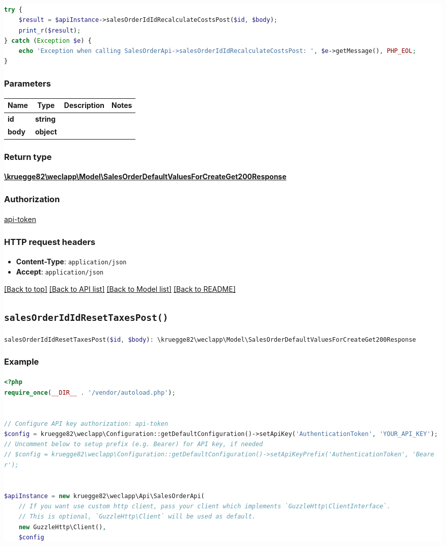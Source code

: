 ```php
try {
    $result = $apiInstance->salesOrderIdIdRecalculateCostsPost($id, $body);
    print_r($result);
} catch (Exception $e) {
    echo 'Exception when calling SalesOrderApi->salesOrderIdIdRecalculateCostsPost: ', $e->getMessage(), PHP_EOL;
}
```

### Parameters

| Name | Type | Description  | Notes |
| ------------- | ------------- | ------------- | ------------- |
| **id** | **string**|  | |
| **body** | **object**|  | |

### Return type

[**\kruegge82\weclapp\Model\SalesOrderDefaultValuesForCreateGet200Response**](../Model/SalesOrderDefaultValuesForCreateGet200Response.md)

### Authorization

[api-token](../../README.md#api-token)

### HTTP request headers

- **Content-Type**: `application/json`
- **Accept**: `application/json`

[[Back to top]](#) [[Back to API list]](../../README.md#endpoints)
[[Back to Model list]](../../README.md#models)
[[Back to README]](../../README.md)

## `salesOrderIdIdResetTaxesPost()`

```php
salesOrderIdIdResetTaxesPost($id, $body): \kruegge82\weclapp\Model\SalesOrderDefaultValuesForCreateGet200Response
```



### Example

```php
<?php
require_once(__DIR__ . '/vendor/autoload.php');


// Configure API key authorization: api-token
$config = kruegge82\weclapp\Configuration::getDefaultConfiguration()->setApiKey('AuthenticationToken', 'YOUR_API_KEY');
// Uncomment below to setup prefix (e.g. Bearer) for API key, if needed
// $config = kruegge82\weclapp\Configuration::getDefaultConfiguration()->setApiKeyPrefix('AuthenticationToken', 'Bearer');


$apiInstance = new kruegge82\weclapp\Api\SalesOrderApi(
    // If you want use custom http client, pass your client which implements `GuzzleHttp\ClientInterface`.
    // This is optional, `GuzzleHttp\Client` will be used as default.
    new GuzzleHttp\Client(),
    $config
```